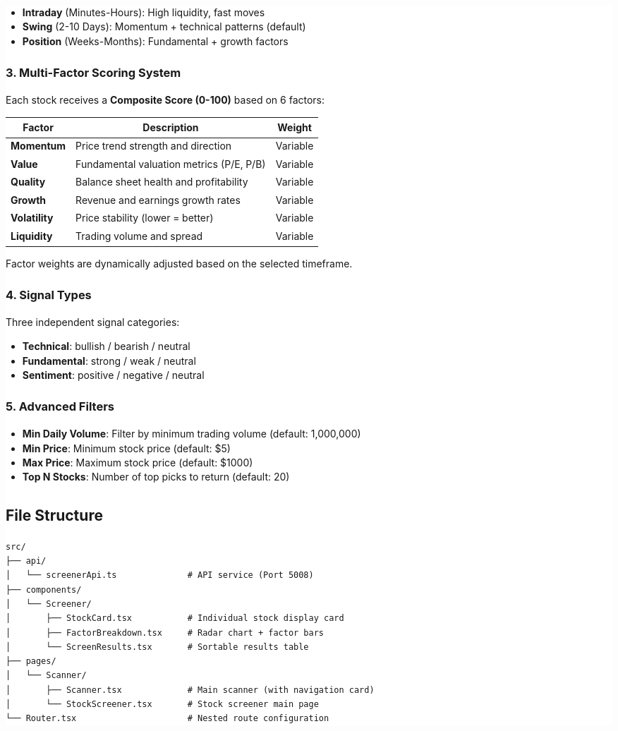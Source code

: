- **Intraday** (Minutes-Hours): High liquidity, fast moves
- **Swing** (2-10 Days): Momentum + technical patterns (default)
- **Position** (Weeks-Months): Fundamental + growth factors

### 3. Multi-Factor Scoring System

Each stock receives a **Composite Score (0-100)** based on 6 factors:

| Factor | Description | Weight |
|--------|-------------|--------|
| **Momentum** | Price trend strength and direction | Variable |
| **Value** | Fundamental valuation metrics (P/E, P/B) | Variable |
| **Quality** | Balance sheet health and profitability | Variable |
| **Growth** | Revenue and earnings growth rates | Variable |
| **Volatility** | Price stability (lower = better) | Variable |
| **Liquidity** | Trading volume and spread | Variable |

Factor weights are dynamically adjusted based on the selected timeframe.

### 4. Signal Types

Three independent signal categories:

- **Technical**: bullish / bearish / neutral
- **Fundamental**: strong / weak / neutral
- **Sentiment**: positive / negative / neutral

### 5. Advanced Filters

- **Min Daily Volume**: Filter by minimum trading volume (default: 1,000,000)
- **Min Price**: Minimum stock price (default: $5)
- **Max Price**: Maximum stock price (default: $1000)
- **Top N Stocks**: Number of top picks to return (default: 20)

## File Structure

```
src/
├── api/
│   └── screenerApi.ts              # API service (Port 5008)
├── components/
│   └── Screener/
│       ├── StockCard.tsx           # Individual stock display card
│       ├── FactorBreakdown.tsx     # Radar chart + factor bars
│       └── ScreenResults.tsx       # Sortable results table
├── pages/
│   └── Scanner/
│       ├── Scanner.tsx             # Main scanner (with navigation card)
│       └── StockScreener.tsx       # Stock screener main page
└── Router.tsx                      # Nested route configuration
```
